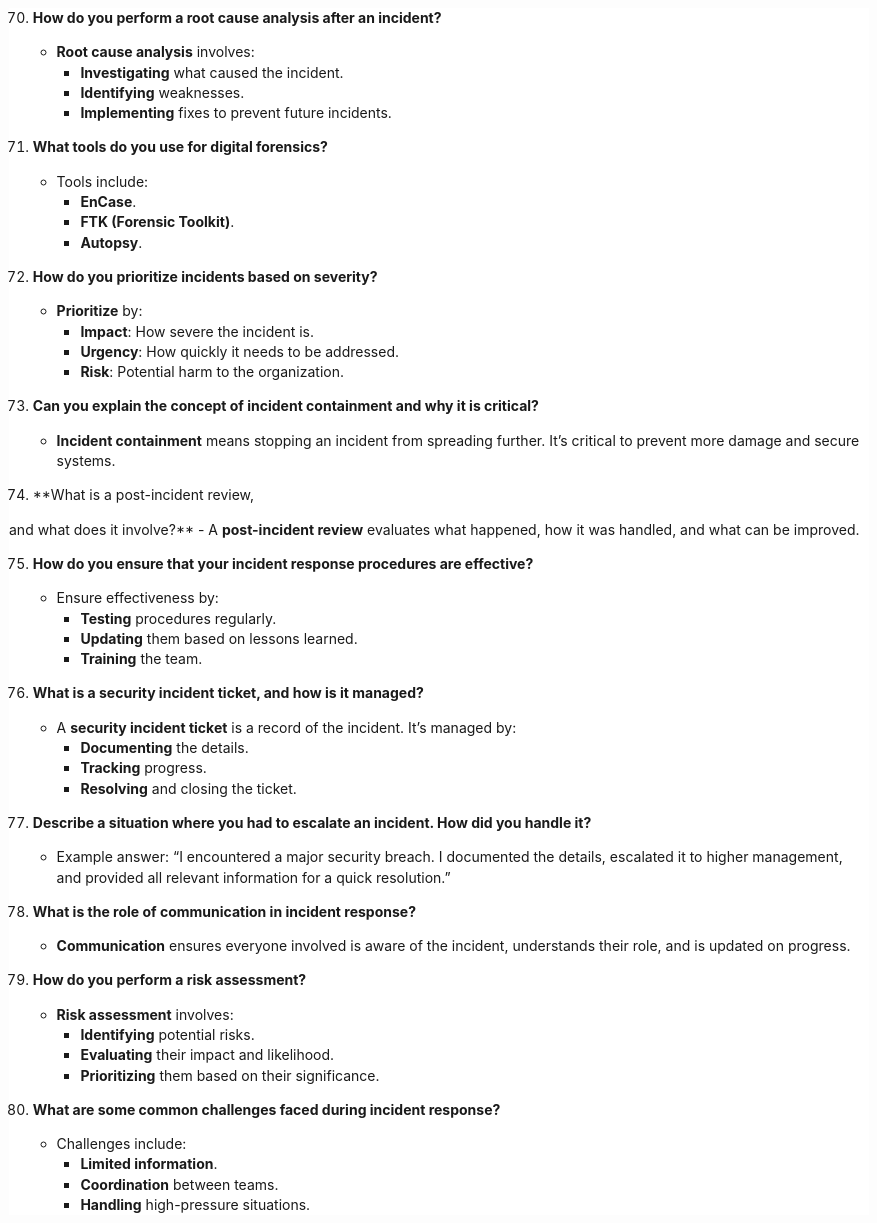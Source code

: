 70. **How do you perform a root cause analysis after an incident?**
    - **Root cause analysis** involves:
      - **Investigating** what caused the incident.
      - **Identifying** weaknesses.
      - **Implementing** fixes to prevent future incidents.

71. **What tools do you use for digital forensics?**
    - Tools include:
      - **EnCase**.
      - **FTK (Forensic Toolkit)**.
      - **Autopsy**.

72. **How do you prioritize incidents based on severity?**
    - **Prioritize** by:
      - **Impact**: How severe the incident is.
      - **Urgency**: How quickly it needs to be addressed.
      - **Risk**: Potential harm to the organization.

73. **Can you explain the concept of incident containment and why it is critical?**
    - **Incident containment** means stopping an incident from spreading further. It’s critical to prevent more damage and secure systems.

74. **What is a post-incident review,

 and what does it involve?**
    - A **post-incident review** evaluates what happened, how it was handled, and what can be improved.

75. **How do you ensure that your incident response procedures are effective?**
    - Ensure effectiveness by:
      - **Testing** procedures regularly.
      - **Updating** them based on lessons learned.
      - **Training** the team.

76. **What is a security incident ticket, and how is it managed?**
    - A **security incident ticket** is a record of the incident. It’s managed by:
      - **Documenting** the details.
      - **Tracking** progress.
      - **Resolving** and closing the ticket.

77. **Describe a situation where you had to escalate an incident. How did you handle it?**
    - Example answer: “I encountered a major security breach. I documented the details, escalated it to higher management, and provided all relevant information for a quick resolution.”

78. **What is the role of communication in incident response?**
    - **Communication** ensures everyone involved is aware of the incident, understands their role, and is updated on progress.

79. **How do you perform a risk assessment?**
    - **Risk assessment** involves:
      - **Identifying** potential risks.
      - **Evaluating** their impact and likelihood.
      - **Prioritizing** them based on their significance.

80. **What are some common challenges faced during incident response?**
    - Challenges include:
      - **Limited information**.
      - **Coordination** between teams.
      - **Handling** high-pressure situations.
